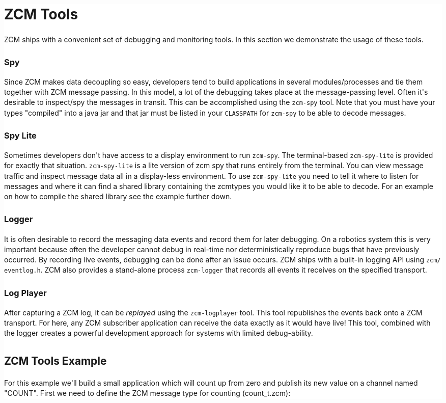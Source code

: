 # ZCM Tools

ZCM ships with a convenient set of debugging and monitoring tools. In this section
we demonstrate the usage of these tools.

### Spy

Since ZCM makes data decoupling so easy, developers tend to build applications in
several modules/processes and tie them together with ZCM message passing. In this
model, a lot of the debugging takes place at the message-passing level. Often
it's desirable to inspect/spy the messages in transit. This can be accomplished
using the `zcm-spy` tool. Note that you must have your types "compiled" into a
java jar and that jar must be listed in your `CLASSPATH` for `zcm-spy` to be able
to decode messages.

### Spy Lite

Sometimes developers don't have access to a display environment to run `zcm-spy`.
The terminal-based `zcm-spy-lite` is provided for exactly that situation.
`zcm-spy-lite` is a lite version of zcm spy that runs entirely from the terminal.
You can view message traffic and inspect message data all in a display-less
environment. To use `zcm-spy-lite` you need to tell it where to listen for messages
and where it can find a shared library containing the zcmtypes you would like it to
be able to decode. For an example on how to compile the shared library see the example further down.




### Logger

It is often desirable to record the messaging data events and record them for later
debugging. On a robotics system this is very important because often the developer
cannot debug in real-time nor deterministically reproduce bugs that have previously
occurred. By recording live events, debugging can be done after an issue occurs.
ZCM ships with a built-in logging API using `zcm/eventlog.h`. ZCM also provides
a stand-alone process `zcm-logger` that records all events it receives on the
specified transport.

### Log Player

After capturing a ZCM log, it can be *replayed* using the `zcm-logplayer` tool.
This tool republishes the events back onto a ZCM transport. For here, any ZCM
subscriber application can receive the data exactly as it would have live! This
tool, combined with the logger creates a powerful development approach for
systems with limited debug-ability.



## ZCM Tools Example

For this example we'll build a small application which will count up from zero and
publish its new value on a channel named "COUNT".
First we need to define the ZCM message type for counting (count\_t.zcm):
